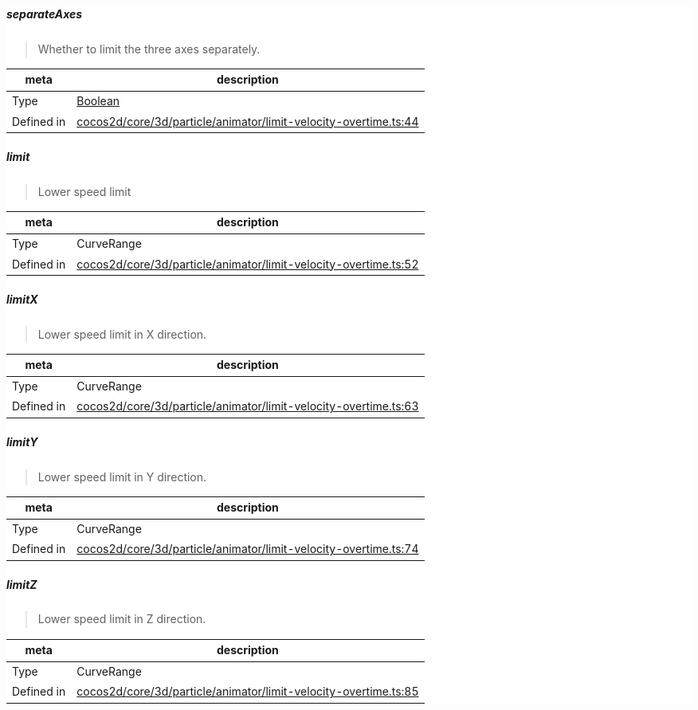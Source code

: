 

##### separateAxes

> Whether to limit the three axes separately.

| meta | description |
|------|-------------|
| Type | <a href="https://developer.mozilla.org/en/JavaScript/Reference/Global_Objects/Boolean" class="crosslink external" target="_blank">Boolean</a> |
| Defined in | [cocos2d/core/3d/particle/animator/limit-velocity-overtime.ts:44](https://github.com/cocos-creator/engine/blob/33d0b730a5a6ed8ad09bd24f16c009cf509ff90b/cocos2d/core/3d/particle/animator/limit-velocity-overtime.ts#L44) |



##### limit

> Lower speed limit

| meta | description |
|------|-------------|
| Type | CurveRange |
| Defined in | [cocos2d/core/3d/particle/animator/limit-velocity-overtime.ts:52](https://github.com/cocos-creator/engine/blob/33d0b730a5a6ed8ad09bd24f16c009cf509ff90b/cocos2d/core/3d/particle/animator/limit-velocity-overtime.ts#L52) |



##### limitX

> Lower speed limit in X direction.

| meta | description |
|------|-------------|
| Type | CurveRange |
| Defined in | [cocos2d/core/3d/particle/animator/limit-velocity-overtime.ts:63](https://github.com/cocos-creator/engine/blob/33d0b730a5a6ed8ad09bd24f16c009cf509ff90b/cocos2d/core/3d/particle/animator/limit-velocity-overtime.ts#L63) |



##### limitY

> Lower speed limit in Y direction.

| meta | description |
|------|-------------|
| Type | CurveRange |
| Defined in | [cocos2d/core/3d/particle/animator/limit-velocity-overtime.ts:74](https://github.com/cocos-creator/engine/blob/33d0b730a5a6ed8ad09bd24f16c009cf509ff90b/cocos2d/core/3d/particle/animator/limit-velocity-overtime.ts#L74) |



##### limitZ

> Lower speed limit in Z direction.

| meta | description |
|------|-------------|
| Type | CurveRange |
| Defined in | [cocos2d/core/3d/particle/animator/limit-velocity-overtime.ts:85](https://github.com/cocos-creator/engine/blob/33d0b730a5a6ed8ad09bd24f16c009cf509ff90b/cocos2d/core/3d/particle/animator/limit-velocity-overtime.ts#L85) |
